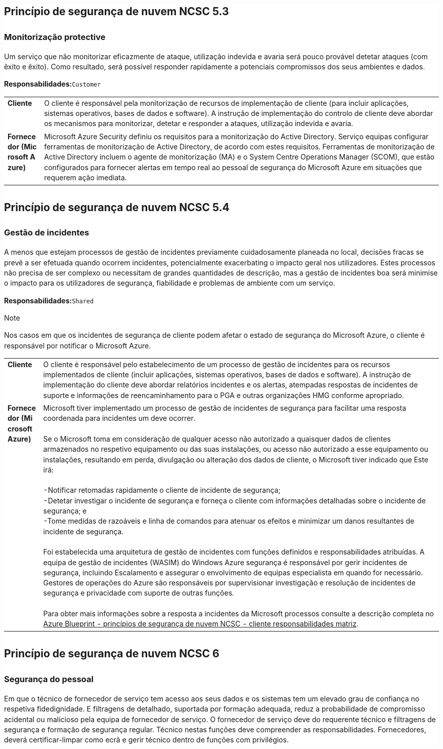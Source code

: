 
 ## <a name="ncsc-cloud-security-principle-53"></a>Princípio de segurança de nuvem NCSC 5.3
### <a name="protective-monitoring"></a>Monitorização protective
Um serviço que não monitorizar eficazmente de ataque, utilização indevida e avaria será pouco provável detetar ataques (com êxito e êxito). Como resultado, será possível responder rapidamente a potenciais compromissos dos seus ambientes e dados.


**Responsabilidades:**`Customer`


|||
|---|---|
| **Cliente** | O cliente é responsável pela monitorização de recursos de implementação de cliente (para incluir aplicações, sistemas operativos, bases de dados e software). A instrução de implementação do controlo de cliente deve abordar os mecanismos para monitorizar, detetar e responder a ataques, utilização indevida e avaria. |
| **Fornecedor&nbsp;(Microsoft&nbsp;Azure)** | Microsoft Azure Security definiu os requisitos para a monitorização do Active Directory. Serviço equipas configurar ferramentas de monitorização de Active Directory, de acordo com estes requisitos. Ferramentas de monitorização de Active Directory incluem o agente de monitorização (MA) e o System Centre Operations Manager (SCOM), que estão configurados para fornecer alertas em tempo real ao pessoal de segurança do Microsoft Azure em situações que requerem ação imediata. |


 ## <a name="ncsc-cloud-security-principle-54"></a>Princípio de segurança de nuvem NCSC 5.4
### <a name="incident-management"></a>Gestão de incidentes
A menos que estejam processos de gestão de incidentes previamente cuidadosamente planeada no local, decisões fracas se prevê a ser efetuada quando ocorrem incidentes, potencialmente exacerbating o impacto geral nos utilizadores.
Estes processos não precisa de ser complexo ou necessitam de grandes quantidades de descrição, mas a gestão de incidentes boa será minimise o impacto para os utilizadores de segurança, fiabilidade e problemas de ambiente com um serviço.


**Responsabilidades:**`Shared`

> [!NOTE]
> Nos casos em que os incidentes de segurança de cliente podem afetar o estado de segurança do Microsoft Azure, o cliente é responsável por notificar o Microsoft Azure.

|||
|---|---|
| **Cliente** | O cliente é responsável pelo estabelecimento de um processo de gestão de incidentes para os recursos implementados de cliente (incluir aplicações, sistemas operativos, bases de dados e software). A instrução de implementação do cliente deve abordar relatórios incidentes e os alertas, atempadas respostas de incidentes de suporte e informações de reencaminhamento para o PGA e outras organizações HMG conforme apropriado. |
| **Fornecedor&nbsp;(Microsoft&nbsp;Azure)** | Microsoft tiver implementado um processo de gestão de incidentes de segurança para facilitar uma resposta coordenada para incidentes um deve ocorrer. <br /> <br /> Se o Microsoft toma em consideração de qualquer acesso não autorizado a quaisquer dados de clientes armazenados no respetivo equipamento ou das suas instalações, ou acesso não autorizado a esse equipamento ou instalações, resultando em perda, divulgação ou alteração dos dados de cliente, o Microsoft tiver indicado que Este irá: <br /> <br />   -Notificar retomadas rapidamente o cliente de incidente de segurança; <br /> -Detetar investigar o incidente de segurança e forneça o cliente com informações detalhadas sobre o incidente de segurança; e <br /> -Tome medidas de razoáveis e linha de comandos para atenuar os efeitos e minimizar um danos resultantes de incidente de segurança.  <br />  <br /> Foi estabelecida uma arquitetura de gestão de incidentes com funções definidos e responsabilidades atribuídas. A equipa de gestão de incidentes (WASIM) do Windows Azure segurança é responsável por gerir incidentes de segurança, incluindo Escalamento e assegurar o envolvimento de equipas especialista em quando for necessário. Gestores de operações do Azure são responsáveis por supervisionar investigação e resolução de incidentes de segurança e privacidade com suporte de outras funções. <br /> <br /> Para obter mais informações sobre a resposta a incidentes da Microsoft processos consulte a descrição completa no [Azure Blueprint - princípios de segurança de nuvem NCSC - cliente responsabilidades matriz](https://aka.ms/blueprintuk-gcrm). |


 ## <a name="ncsc-cloud-security-principle-6"></a>Princípio de segurança de nuvem NCSC 6
### <a name="personnel-security"></a>Segurança do pessoal
Em que o técnico de fornecedor de serviço tem acesso aos seus dados e os sistemas tem um elevado grau de confiança no respetiva fidedignidade. E filtragens de detalhado, suportada por formação adequada, reduz a probabilidade de compromisso acidental ou malicioso pela equipa de fornecedor de serviço.
O fornecedor de serviço deve do requerente técnico e filtragens de segurança e formação de segurança regular. Técnico nestas funções deve compreender as responsabilidades. Fornecedores, deverá certificar-limpar como ecrã e gerir técnico dentro de funções com privilégios.
